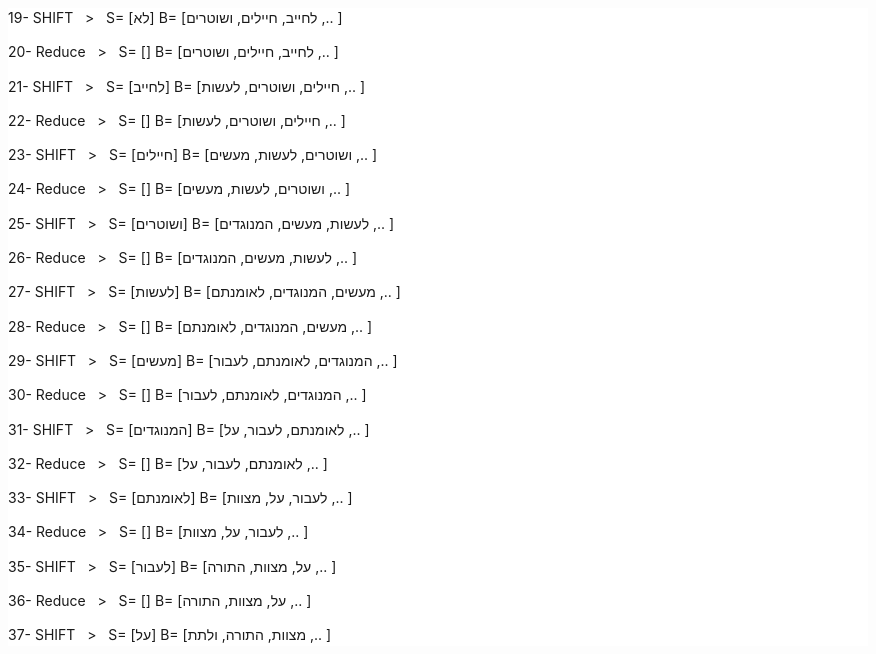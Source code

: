 

19- SHIFT&nbsp;&nbsp;&nbsp;>&nbsp;&nbsp;&nbsp;S= [לא]   B= [לחייב, חיילים, ושוטרים ,.. ]



20- Reduce&nbsp;&nbsp;&nbsp;>&nbsp;&nbsp;&nbsp;S= []   B= [לחייב, חיילים, ושוטרים ,.. ]



21- SHIFT&nbsp;&nbsp;&nbsp;>&nbsp;&nbsp;&nbsp;S= [לחייב]   B= [חיילים, ושוטרים, לעשות ,.. ]



22- Reduce&nbsp;&nbsp;&nbsp;>&nbsp;&nbsp;&nbsp;S= []   B= [חיילים, ושוטרים, לעשות ,.. ]



23- SHIFT&nbsp;&nbsp;&nbsp;>&nbsp;&nbsp;&nbsp;S= [חיילים]   B= [ושוטרים, לעשות, מעשים ,.. ]



24- Reduce&nbsp;&nbsp;&nbsp;>&nbsp;&nbsp;&nbsp;S= []   B= [ושוטרים, לעשות, מעשים ,.. ]



25- SHIFT&nbsp;&nbsp;&nbsp;>&nbsp;&nbsp;&nbsp;S= [ושוטרים]   B= [לעשות, מעשים, המנוגדים ,.. ]



26- Reduce&nbsp;&nbsp;&nbsp;>&nbsp;&nbsp;&nbsp;S= []   B= [לעשות, מעשים, המנוגדים ,.. ]



27- SHIFT&nbsp;&nbsp;&nbsp;>&nbsp;&nbsp;&nbsp;S= [לעשות]   B= [מעשים, המנוגדים, לאומנתם ,.. ]



28- Reduce&nbsp;&nbsp;&nbsp;>&nbsp;&nbsp;&nbsp;S= []   B= [מעשים, המנוגדים, לאומנתם ,.. ]



29- SHIFT&nbsp;&nbsp;&nbsp;>&nbsp;&nbsp;&nbsp;S= [מעשים]   B= [המנוגדים, לאומנתם, לעבור ,.. ]



30- Reduce&nbsp;&nbsp;&nbsp;>&nbsp;&nbsp;&nbsp;S= []   B= [המנוגדים, לאומנתם, לעבור ,.. ]



31- SHIFT&nbsp;&nbsp;&nbsp;>&nbsp;&nbsp;&nbsp;S= [המנוגדים]   B= [לאומנתם, לעבור, על ,.. ]



32- Reduce&nbsp;&nbsp;&nbsp;>&nbsp;&nbsp;&nbsp;S= []   B= [לאומנתם, לעבור, על ,.. ]



33- SHIFT&nbsp;&nbsp;&nbsp;>&nbsp;&nbsp;&nbsp;S= [לאומנתם]   B= [לעבור, על, מצוות ,.. ]



34- Reduce&nbsp;&nbsp;&nbsp;>&nbsp;&nbsp;&nbsp;S= []   B= [לעבור, על, מצוות ,.. ]



35- SHIFT&nbsp;&nbsp;&nbsp;>&nbsp;&nbsp;&nbsp;S= [לעבור]   B= [על, מצוות, התורה ,.. ]



36- Reduce&nbsp;&nbsp;&nbsp;>&nbsp;&nbsp;&nbsp;S= []   B= [על, מצוות, התורה ,.. ]



37- SHIFT&nbsp;&nbsp;&nbsp;>&nbsp;&nbsp;&nbsp;S= [על]   B= [מצוות, התורה, ולתת ,.. ]

